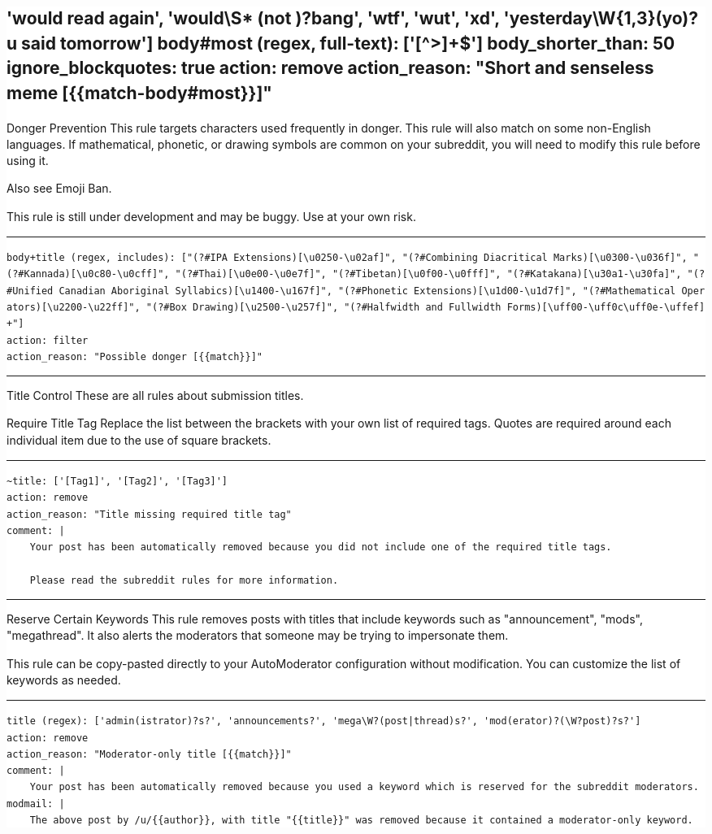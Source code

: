 'would read again', 'would\S* (not )?bang', 'wtf', 'wut', 'xd', 'yesterday\W{1,3}(yo)?u said tomorrow']
    body#most (regex, full-text): ['[^>]+$']
    body_shorter_than: 50
    ignore_blockquotes: true
    action: remove
    action_reason: "Short and senseless meme [{{match-body#most}}]"
---
Donger Prevention
This rule targets characters used frequently in donger. This rule will also match on some non-English languages. If mathematical, phonetic, or drawing symbols are common on your subreddit, you will need to modify this rule before using it.

Also see Emoji Ban.

This rule is still under development and may be buggy. Use at your own risk.

---
    body+title (regex, includes): ["(?#IPA Extensions)[\u0250-\u02af]", "(?#Combining Diacritical Marks)[\u0300-\u036f]", "(?#Kannada)[\u0c80-\u0cff]", "(?#Thai)[\u0e00-\u0e7f]", "(?#Tibetan)[\u0f00-\u0fff]", "(?#Katakana)[\u30a1-\u30fa]", "(?#Unified Canadian Aboriginal Syllabics)[\u1400-\u167f]", "(?#Phonetic Extensions)[\u1d00-\u1d7f]", "(?#Mathematical Operators)[\u2200-\u22ff]", "(?#Box Drawing)[\u2500-\u257f]", "(?#Halfwidth and Fullwidth Forms)[\uff00-\uff0c\uff0e-\uffef]+"]
    action: filter
    action_reason: "Possible donger [{{match}}]"
---
Title Control
These are all rules about submission titles.

Require Title Tag
Replace the list between the brackets with your own list of required tags. Quotes are required around each individual item due to the use of square brackets.

---
    ~title: ['[Tag1]', '[Tag2]', '[Tag3]']
    action: remove
    action_reason: "Title missing required title tag"
    comment: |
        Your post has been automatically removed because you did not include one of the required title tags.

        Please read the subreddit rules for more information.
---
Reserve Certain Keywords
This rule removes posts with titles that include keywords such as "announcement", "mods", "megathread". It also alerts the moderators that someone may be trying to impersonate them.

This rule can be copy-pasted directly to your AutoModerator configuration without modification. You can customize the list of keywords as needed.

---
    title (regex): ['admin(istrator)?s?', 'announcements?', 'mega\W?(post|thread)s?', 'mod(erator)?(\W?post)?s?']
    action: remove
    action_reason: "Moderator-only title [{{match}}]"
    comment: |
        Your post has been automatically removed because you used a keyword which is reserved for the subreddit moderators.
    modmail: |
        The above post by /u/{{author}}, with title "{{title}}" was removed because it contained a moderator-only keyword.
